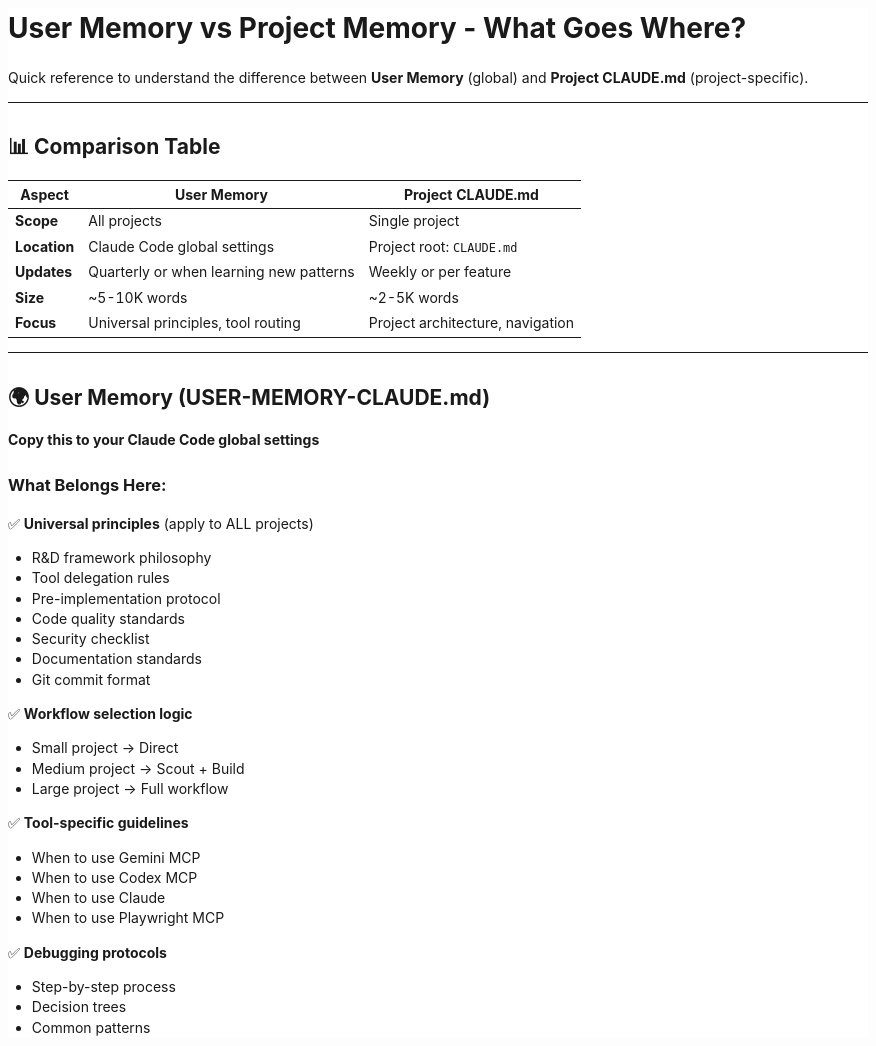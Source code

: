 # User Memory vs Project Memory - What Goes Where?

Quick reference to understand the difference between **User Memory** (global) and **Project CLAUDE.md** (project-specific).

---

## 📊 Comparison Table

| Aspect | User Memory | Project CLAUDE.md |
|--------|-------------|-------------------|
| **Scope** | All projects | Single project |
| **Location** | Claude Code global settings | Project root: `CLAUDE.md` |
| **Updates** | Quarterly or when learning new patterns | Weekly or per feature |
| **Size** | ~5-10K words | ~2-5K words |
| **Focus** | Universal principles, tool routing | Project architecture, navigation |

---

## 🌍 User Memory (USER-MEMORY-CLAUDE.md)

**Copy this to your Claude Code global settings**

### What Belongs Here:

✅ **Universal principles** (apply to ALL projects)
- R&D framework philosophy
- Tool delegation rules
- Pre-implementation protocol
- Code quality standards
- Security checklist
- Documentation standards
- Git commit format

✅ **Workflow selection logic**
- Small project → Direct
- Medium project → Scout + Build
- Large project → Full workflow

✅ **Tool-specific guidelines**
- When to use Gemini MCP
- When to use Codex MCP
- When to use Claude
- When to use Playwright MCP

✅ **Debugging protocols**
- Step-by-step process
- Decision trees
- Common patterns

